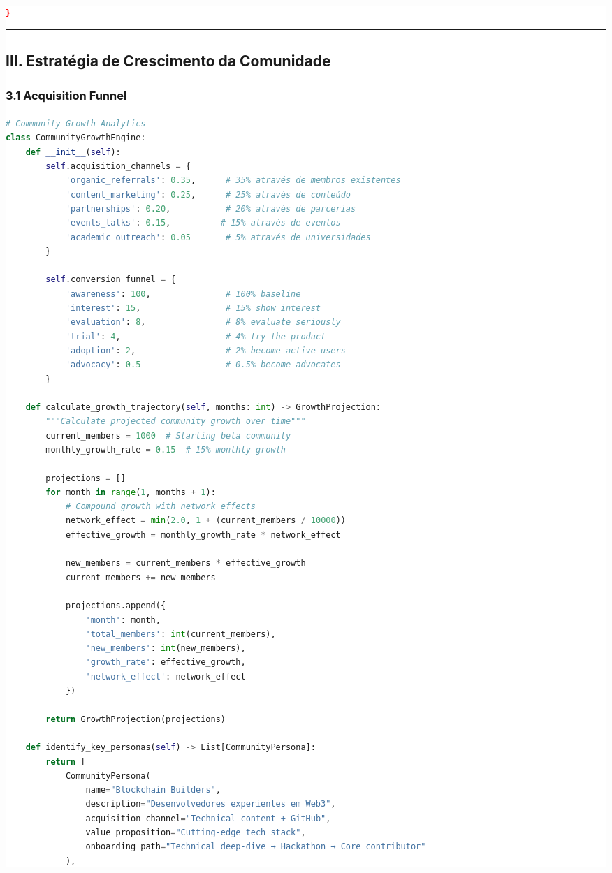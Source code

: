 ```json
}
```

---

## III. Estratégia de Crescimento da Comunidade

### 3.1 Acquisition Funnel

```python
# Community Growth Analytics
class CommunityGrowthEngine:
    def __init__(self):
        self.acquisition_channels = {
            'organic_referrals': 0.35,      # 35% através de membros existentes
            'content_marketing': 0.25,      # 25% através de conteúdo
            'partnerships': 0.20,           # 20% através de parcerias
            'events_talks': 0.15,          # 15% através de eventos
            'academic_outreach': 0.05       # 5% através de universidades
        }
        
        self.conversion_funnel = {
            'awareness': 100,               # 100% baseline
            'interest': 15,                 # 15% show interest
            'evaluation': 8,                # 8% evaluate seriously
            'trial': 4,                     # 4% try the product
            'adoption': 2,                  # 2% become active users
            'advocacy': 0.5                 # 0.5% become advocates
        }
    
    def calculate_growth_trajectory(self, months: int) -> GrowthProjection:
        """Calculate projected community growth over time"""
        current_members = 1000  # Starting beta community
        monthly_growth_rate = 0.15  # 15% monthly growth
        
        projections = []
        for month in range(1, months + 1):
            # Compound growth with network effects
            network_effect = min(2.0, 1 + (current_members / 10000))
            effective_growth = monthly_growth_rate * network_effect
            
            new_members = current_members * effective_growth
            current_members += new_members
            
            projections.append({
                'month': month,
                'total_members': int(current_members),
                'new_members': int(new_members),
                'growth_rate': effective_growth,
                'network_effect': network_effect
            })
        
        return GrowthProjection(projections)
    
    def identify_key_personas(self) -> List[CommunityPersona]:
        return [
            CommunityPersona(
                name="Blockchain Builders",
                description="Desenvolvedores experientes em Web3",
                acquisition_channel="Technical content + GitHub",
                value_proposition="Cutting-edge tech stack",
                onboarding_path="Technical deep-dive → Hackathon → Core contributor"
            ),
```